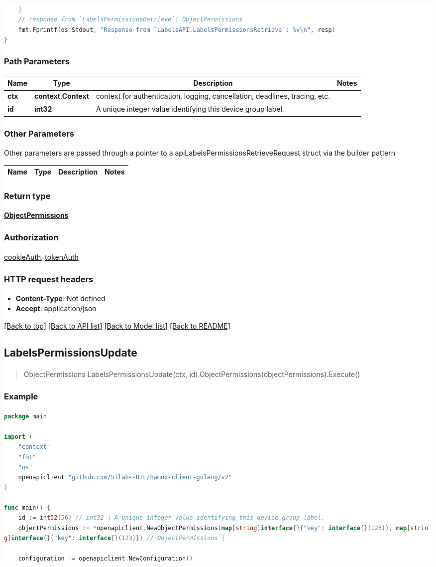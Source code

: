 ```go
    }
    // response from `LabelsPermissionsRetrieve`: ObjectPermissions
    fmt.Fprintf(os.Stdout, "Response from `LabelsAPI.LabelsPermissionsRetrieve`: %v\n", resp)
}
```

### Path Parameters


Name | Type | Description  | Notes
------------- | ------------- | ------------- | -------------
**ctx** | **context.Context** | context for authentication, logging, cancellation, deadlines, tracing, etc.
**id** | **int32** | A unique integer value identifying this device group label. | 

### Other Parameters

Other parameters are passed through a pointer to a apiLabelsPermissionsRetrieveRequest struct via the builder pattern


Name | Type | Description  | Notes
------------- | ------------- | ------------- | -------------


### Return type

[**ObjectPermissions**](ObjectPermissions.md)

### Authorization

[cookieAuth](../README.md#cookieAuth), [tokenAuth](../README.md#tokenAuth)

### HTTP request headers

- **Content-Type**: Not defined
- **Accept**: application/json

[[Back to top]](#) [[Back to API list]](../README.md#documentation-for-api-endpoints)
[[Back to Model list]](../README.md#documentation-for-models)
[[Back to README]](../README.md)


## LabelsPermissionsUpdate

> ObjectPermissions LabelsPermissionsUpdate(ctx, id).ObjectPermissions(objectPermissions).Execute()





### Example

```go
package main

import (
    "context"
    "fmt"
    "os"
    openapiclient "github.com/Silabs-UTF/hwmux-client-golang/v2"
)

func main() {
    id := int32(56) // int32 | A unique integer value identifying this device group label.
    objectPermissions := *openapiclient.NewObjectPermissions(map[string]interface{}{"key": interface{}(123)}, map[string]interface{}{"key": interface{}(123)}) // ObjectPermissions | 

    configuration := openapiclient.NewConfiguration()
```